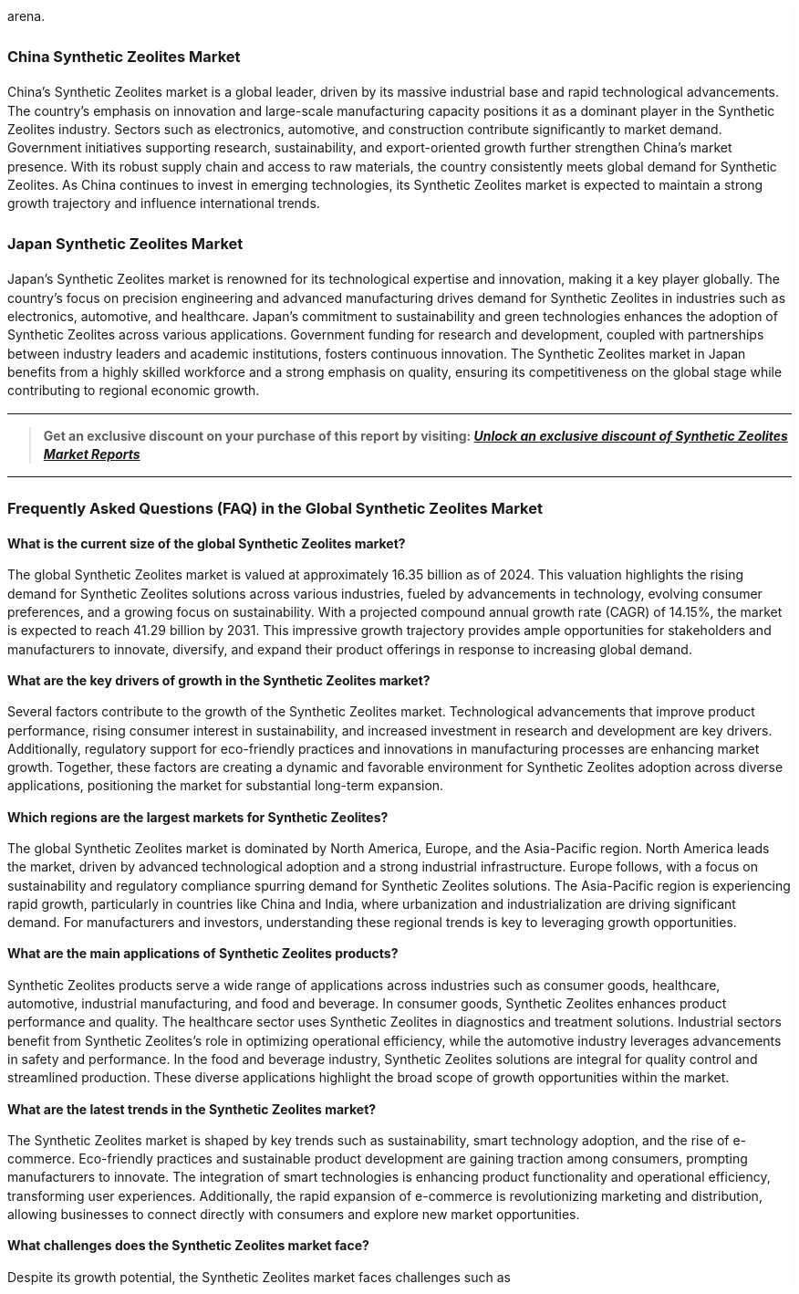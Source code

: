 arena.</p><h3>China Synthetic Zeolites Market</h3><p>China&rsquo;s Synthetic Zeolites market is a global leader, driven by its massive industrial base and rapid technological advancements. The country&rsquo;s emphasis on innovation and large-scale manufacturing capacity positions it as a dominant player in the Synthetic Zeolites industry. Sectors such as electronics, automotive, and construction contribute significantly to market demand. Government initiatives supporting research, sustainability, and export-oriented growth further strengthen China&rsquo;s market presence. With its robust supply chain and access to raw materials, the country consistently meets global demand for Synthetic Zeolites. As China continues to invest in emerging technologies, its Synthetic Zeolites market is expected to maintain a strong growth trajectory and influence international trends.</p><h3>Japan Synthetic Zeolites Market</h3><p>Japan&rsquo;s Synthetic Zeolites market is renowned for its technological expertise and innovation, making it a key player globally. The country&rsquo;s focus on precision engineering and advanced manufacturing drives demand for Synthetic Zeolites in industries such as electronics, automotive, and healthcare. Japan&rsquo;s commitment to sustainability and green technologies enhances the adoption of Synthetic Zeolites across various applications. Government funding for research and development, coupled with partnerships between industry leaders and academic institutions, fosters continuous innovation. The Synthetic Zeolites market in Japan benefits from a highly skilled workforce and a strong emphasis on quality, ensuring its competitiveness on the global stage while contributing to regional economic growth.</p><hr /><blockquote><p><strong>Get an exclusive discount on your purchase of this report by visiting: <em><a href="://marketresearchpulse.com/ask-for-discount/33821?utm_source=Github&amp;utm_medium=0116">Unlock an exclusive discount of Synthetic Zeolites Market Reports</a></em>&nbsp;</strong></p></blockquote><hr /><h3>Frequently Asked Questions (FAQ) in the Global Synthetic Zeolites Market</h3><p><strong>What is the current size of the global Synthetic Zeolites market?</strong></p><p>The global Synthetic Zeolites market is valued at approximately 16.35 billion as of 2024. This valuation highlights the rising demand for Synthetic Zeolites solutions across various industries, fueled by advancements in technology, evolving consumer preferences, and a growing focus on sustainability. With a projected compound annual growth rate (CAGR) of 14.15%, the market is expected to reach 41.29 billion by 2031. This impressive growth trajectory provides ample opportunities for stakeholders and manufacturers to innovate, diversify, and expand their product offerings in response to increasing global demand.</p><p><strong>What are the key drivers of growth in the Synthetic Zeolites market?</strong></p><p>Several factors contribute to the growth of the Synthetic Zeolites market. Technological advancements that improve product performance, rising consumer interest in sustainability, and increased investment in research and development are key drivers. Additionally, regulatory support for eco-friendly practices and innovations in manufacturing processes are enhancing market growth. Together, these factors are creating a dynamic and favorable environment for Synthetic Zeolites adoption across diverse applications, positioning the market for substantial long-term expansion.</p><p><strong>Which regions are the largest markets for Synthetic Zeolites?</strong></p><p>The global Synthetic Zeolites market is dominated by North America, Europe, and the Asia-Pacific region. North America leads the market, driven by advanced technological adoption and a strong industrial infrastructure. Europe follows, with a focus on sustainability and regulatory compliance spurring demand for Synthetic Zeolites solutions. The Asia-Pacific region is experiencing rapid growth, particularly in countries like China and India, where urbanization and industrialization are driving significant demand. For manufacturers and investors, understanding these regional trends is key to leveraging growth opportunities.</p><p><strong>What are the main applications of Synthetic Zeolites products?</strong></p><p>Synthetic Zeolites products serve a wide range of applications across industries such as consumer goods, healthcare, automotive, industrial manufacturing, and food and beverage. In consumer goods, Synthetic Zeolites enhances product performance and quality. The healthcare sector uses Synthetic Zeolites in diagnostics and treatment solutions. Industrial sectors benefit from Synthetic Zeolites&rsquo;s role in optimizing operational efficiency, while the automotive industry leverages advancements in safety and performance. In the food and beverage industry, Synthetic Zeolites solutions are integral for quality control and streamlined production. These diverse applications highlight the broad scope of growth opportunities within the market.</p><p><strong>What are the latest trends in the Synthetic Zeolites market?</strong></p><p>The Synthetic Zeolites market is shaped by key trends such as sustainability, smart technology adoption, and the rise of e-commerce. Eco-friendly practices and sustainable product development are gaining traction among consumers, prompting manufacturers to innovate. The integration of smart technologies is enhancing product functionality and operational efficiency, transforming user experiences. Additionally, the rapid expansion of e-commerce is revolutionizing marketing and distribution, allowing businesses to connect directly with consumers and explore new market opportunities.</p><p><strong>What challenges does the Synthetic Zeolites market face?</strong></p><p>Despite its growth potential, the Synthetic Zeolites market faces challenges such as